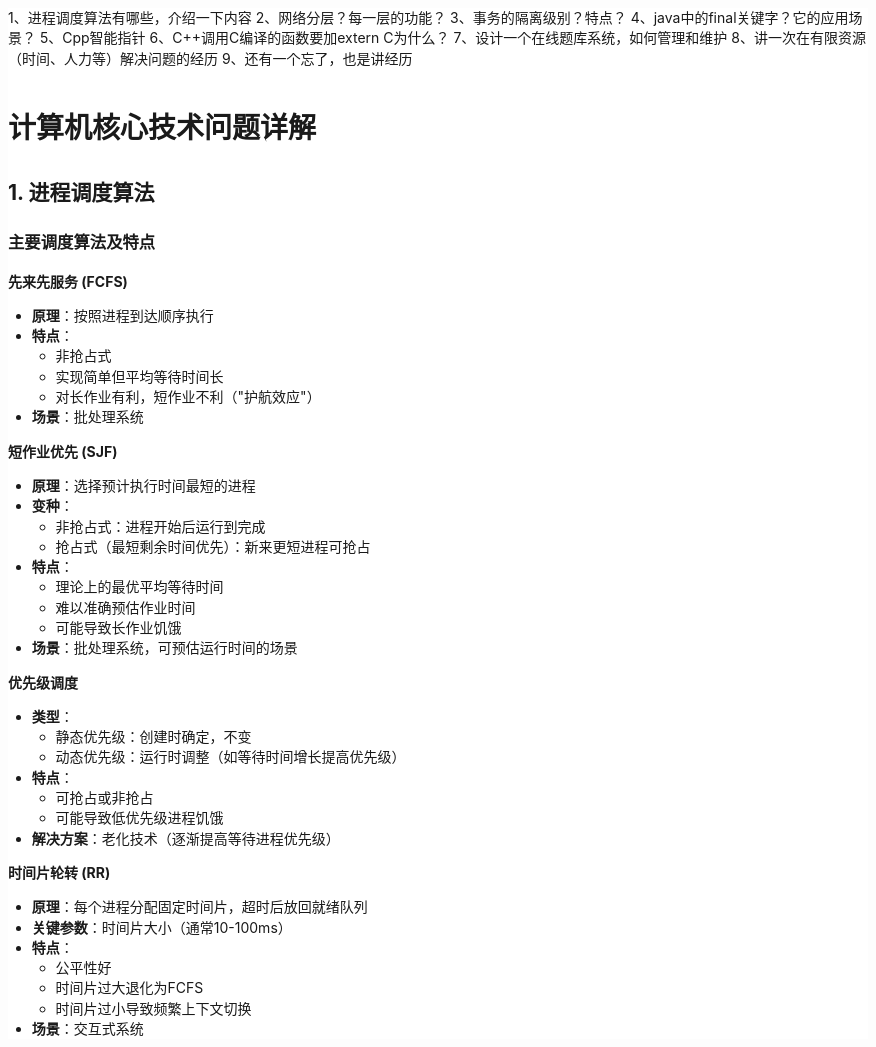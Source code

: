 1、进程调度算法有哪些，介绍一下内容
2、网络分层？每一层的功能？
3、事务的隔离级别？特点？
4、java中的final关键字？它的应用场景？
5、Cpp智能指针
6、C++调用C编译的函数要加extern C为什么？
7、设计一个在线题库系统，如何管理和维护
8、讲一次在有限资源（时间、人力等）解决问题的经历
9、还有一个忘了，也是讲经历



# 计算机核心技术问题详解

## 1. 进程调度算法

### 主要调度算法及特点

**先来先服务 (FCFS)**
- **原理**：按照进程到达顺序执行
- **特点**：
  - 非抢占式
  - 实现简单但平均等待时间长
  - 对长作业有利，短作业不利（"护航效应"）
- **场景**：批处理系统

**短作业优先 (SJF)**
- **原理**：选择预计执行时间最短的进程
- **变种**：
  - 非抢占式：进程开始后运行到完成
  - 抢占式（最短剩余时间优先）：新来更短进程可抢占
- **特点**：
  - 理论上的最优平均等待时间
  - 难以准确预估作业时间
  - 可能导致长作业饥饿
- **场景**：批处理系统，可预估运行时间的场景

**优先级调度**
- **类型**：
  - 静态优先级：创建时确定，不变
  - 动态优先级：运行时调整（如等待时间增长提高优先级）
- **特点**：
  - 可抢占或非抢占
  - 可能导致低优先级进程饥饿
- **解决方案**：老化技术（逐渐提高等待进程优先级）

**时间片轮转 (RR)**
- **原理**：每个进程分配固定时间片，超时后放回就绪队列
- **关键参数**：时间片大小（通常10-100ms）
- **特点**：
  - 公平性好
  - 时间片过大退化为FCFS
  - 时间片过小导致频繁上下文切换
- **场景**：交互式系统
